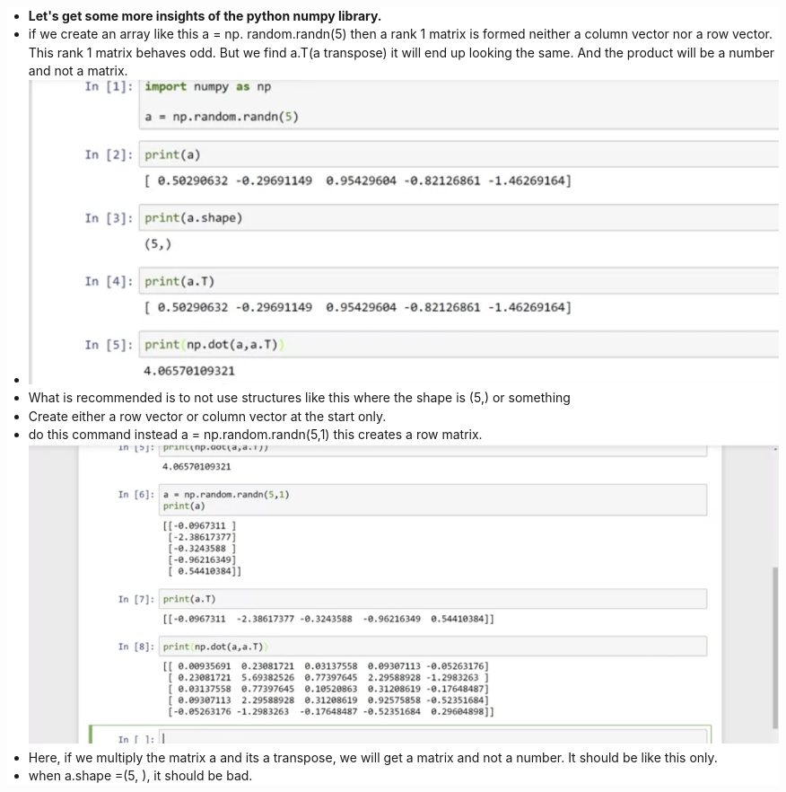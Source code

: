    - **Let's get some more insights of the python numpy library.**
   - if we create an array like this 
   a = np. random.randn(5)
   then a rank 1 matrix is formed neither a column vector nor a row vector. This rank 1 matrix behaves odd. But we find a.T(a transpose) it will end up looking the same.
   And the product will be a number and not a matrix.
   - ![](Images/img47.png)
   - What is recommended is to not use structures like this where the shape is (5,) or something 
   - Create either a row vector or column vector at the start only.
   - do this command instead
   a = np.random.randn(5,1)
   this creates a row matrix.
   ![](Images/img48.png)
   - Here, if we multiply the matrix a and its a transpose, we will get a matrix and not a number. It should be like this only.
   - when a.shape =(5, ), it should be bad.